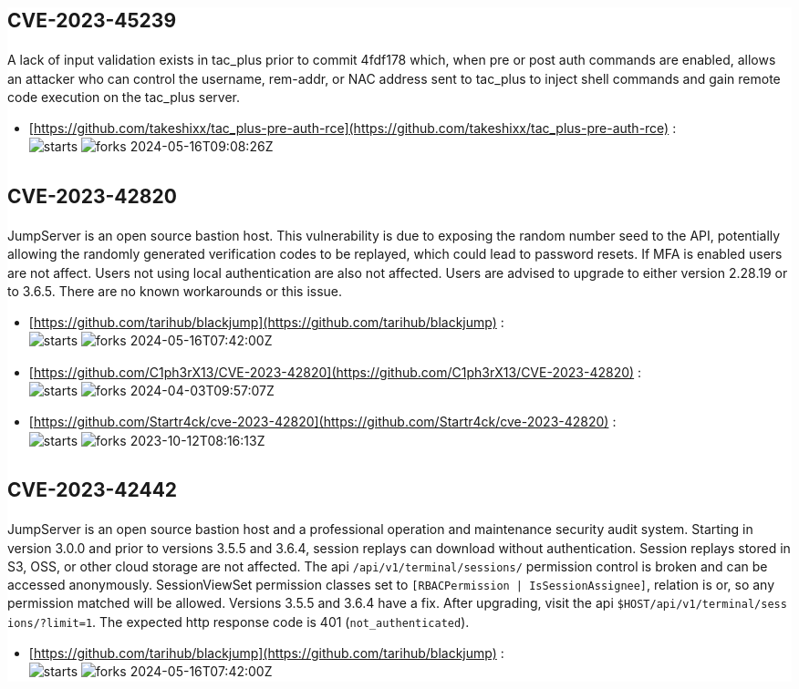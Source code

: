 ## CVE-2023-45239
 A lack of input validation exists in tac_plus prior to commit 4fdf178 which, when pre or post auth commands are enabled, allows an attacker who can control the username, rem-addr, or NAC address sent to tac_plus to inject shell commands and gain remote code execution on the tac_plus server.

- [https://github.com/takeshixx/tac_plus-pre-auth-rce](https://github.com/takeshixx/tac_plus-pre-auth-rce) :  
![starts](https://img.shields.io/github/stars/takeshixx/tac_plus-pre-auth-rce.svg) 
![forks](https://img.shields.io/github/forks/takeshixx/tac_plus-pre-auth-rce.svg) 
2024-05-16T09:08:26Z

## CVE-2023-42820
 JumpServer is an open source bastion host. This vulnerability is due to exposing the random number seed to the API, potentially allowing the randomly generated verification codes to be replayed, which could lead to password resets. If MFA is enabled users are not affect. Users not using local authentication are also not affected. Users are advised to upgrade to either version 2.28.19 or to 3.6.5. There are no known workarounds or this issue.

- [https://github.com/tarihub/blackjump](https://github.com/tarihub/blackjump) :  
![starts](https://img.shields.io/github/stars/tarihub/blackjump.svg) 
![forks](https://img.shields.io/github/forks/tarihub/blackjump.svg) 
2024-05-16T07:42:00Z

- [https://github.com/C1ph3rX13/CVE-2023-42820](https://github.com/C1ph3rX13/CVE-2023-42820) :  
![starts](https://img.shields.io/github/stars/C1ph3rX13/CVE-2023-42820.svg) 
![forks](https://img.shields.io/github/forks/C1ph3rX13/CVE-2023-42820.svg) 
2024-04-03T09:57:07Z

- [https://github.com/Startr4ck/cve-2023-42820](https://github.com/Startr4ck/cve-2023-42820) :  
![starts](https://img.shields.io/github/stars/Startr4ck/cve-2023-42820.svg) 
![forks](https://img.shields.io/github/forks/Startr4ck/cve-2023-42820.svg) 
2023-10-12T08:16:13Z

## CVE-2023-42442
 JumpServer is an open source bastion host and a professional operation and maintenance security audit system. Starting in version 3.0.0 and prior to versions 3.5.5 and 3.6.4, session replays can download without authentication. Session replays stored in S3, OSS, or other cloud storage are not affected. The api `/api/v1/terminal/sessions/` permission control is broken and can be accessed anonymously. SessionViewSet permission classes set to `[RBACPermission | IsSessionAssignee]`, relation is or, so any permission matched will be allowed. Versions 3.5.5 and 3.6.4 have a fix. After upgrading, visit the api `$HOST/api/v1/terminal/sessions/?limit=1`. The expected http response code is 401 (`not_authenticated`).

- [https://github.com/tarihub/blackjump](https://github.com/tarihub/blackjump) :  
![starts](https://img.shields.io/github/stars/tarihub/blackjump.svg) 
![forks](https://img.shields.io/github/forks/tarihub/blackjump.svg) 
2024-05-16T07:42:00Z
